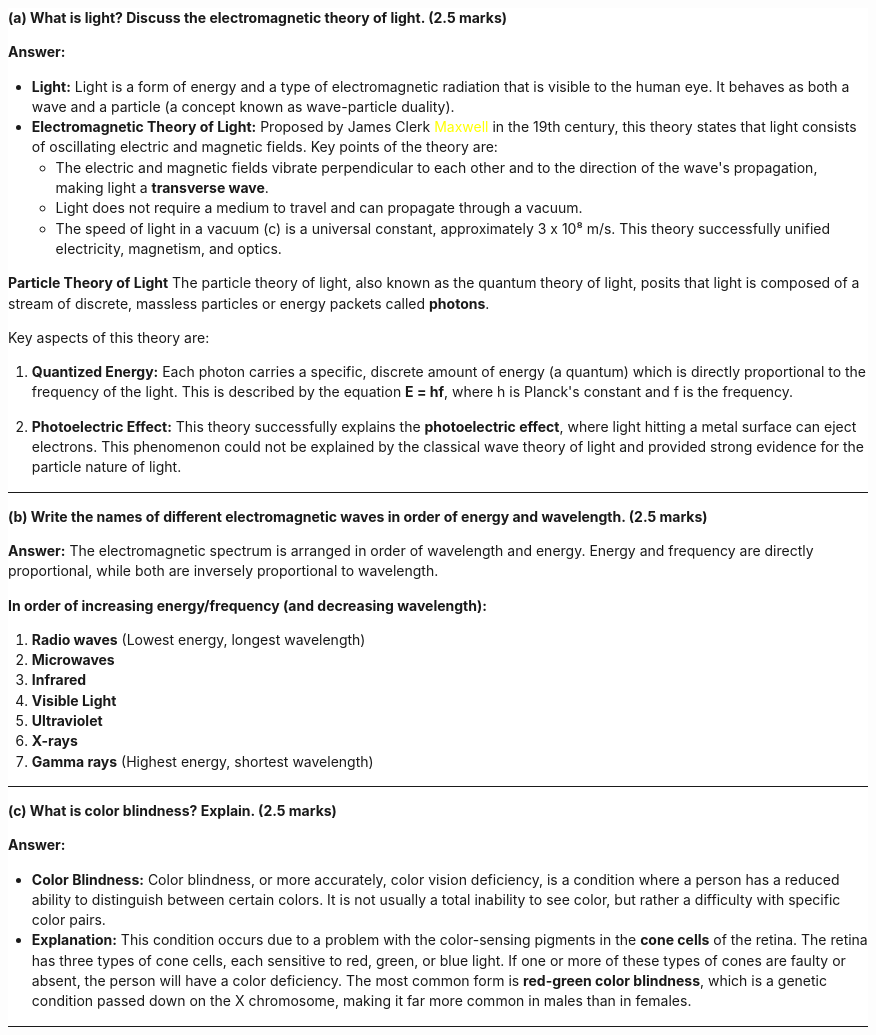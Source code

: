 **(a) What is light? Discuss the electromagnetic theory of light. (2.5 marks)**

**Answer:**
*   **Light:** Light is a form of energy and a type of electromagnetic radiation that is visible to the human eye. It behaves as both a wave and a particle (a concept known as wave-particle duality).
*   **Electromagnetic Theory of Light:** Proposed by James Clerk <font color="#ffff00">Maxwell</font> in the 19th century, this theory states that light consists of oscillating electric and magnetic fields. Key points of the theory are:
    *   The electric and magnetic fields vibrate perpendicular to each other and to the direction of the wave's propagation, making light a **transverse wave**.
    *   Light does not require a medium to travel and can propagate through a vacuum.
    *   The speed of light in a vacuum (c) is a universal constant, approximately 3 x 10⁸ m/s.
    This theory successfully unified electricity, magnetism, and optics.

**Particle Theory of Light**
The particle theory of light, also known as the quantum theory of light, posits that light is composed of a stream of discrete, massless particles or energy packets called **photons**.

Key aspects of this theory are:

1. **Quantized Energy:** Each photon carries a specific, discrete amount of energy (a quantum) which is directly proportional to the frequency of the light. This is described by the equation **E = hf**, where h is Planck's constant and f is the frequency.
    
2. **Photoelectric Effect:** This theory successfully explains the **photoelectric effect**, where light hitting a metal surface can eject electrons. This phenomenon could not be explained by the classical wave theory of light and provided strong evidence for the particle nature of light.
---

**(b) Write the names of different electromagnetic waves in order of energy and wavelength. (2.5 marks)**

**Answer:**
The electromagnetic spectrum is arranged in order of wavelength and energy. Energy and frequency are directly proportional, while both are inversely proportional to wavelength.

**In order of increasing energy/frequency (and decreasing wavelength):**
1.  **Radio waves** (Lowest energy, longest wavelength)
2.  **Microwaves**
3.  **Infrared**
4.  **Visible Light**
5.  **Ultraviolet**
6.  **X-rays**
7.  **Gamma rays** (Highest energy, shortest wavelength)

---

**(c) What is color blindness? Explain. (2.5 marks)**

**Answer:**
*   **Color Blindness:** Color blindness, or more accurately, color vision deficiency, is a condition where a person has a reduced ability to distinguish between certain colors. It is not usually a total inability to see color, but rather a difficulty with specific color pairs.
*   **Explanation:** This condition occurs due to a problem with the color-sensing pigments in the **cone cells** of the retina. The retina has three types of cone cells, each sensitive to red, green, or blue light. If one or more of these types of cones are faulty or absent, the person will have a color deficiency. The most common form is **red-green color blindness**, which is a genetic condition passed down on the X chromosome, making it far more common in males than in females.

---
